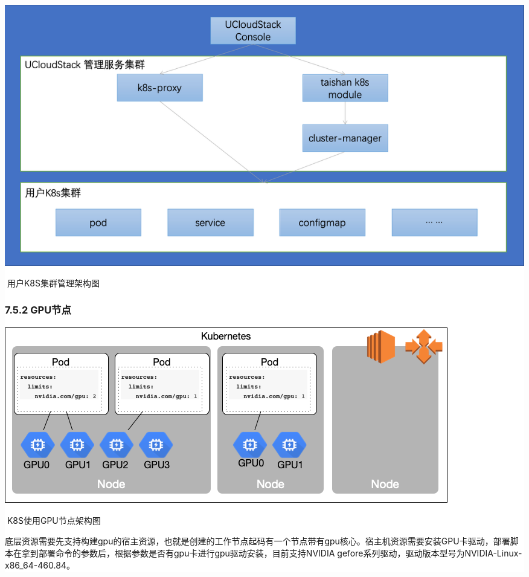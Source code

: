 <img src="../images/techwhitepaper/us-k8s.png"  />

​                                                                                                               用户K8S集群管理架构图



### 7.5.2 GPU节点

<img src="../images/techwhitepaper/gpu2.png"  />

​                                                                                                                K8S使用GPU节点架构图

 

底层资源需要先支持构建gpu的宿主资源，也就是创建的工作节点起码有一个节点带有gpu核心。宿主机资源需要安装GPU卡驱动，部署脚本在拿到部署命令的参数后，根据参数是否有gpu卡进行gpu驱动安装，目前支持NVIDIA gefore系列驱动，驱动版本型号为NVIDIA-Linux-x86_64-460.84。
